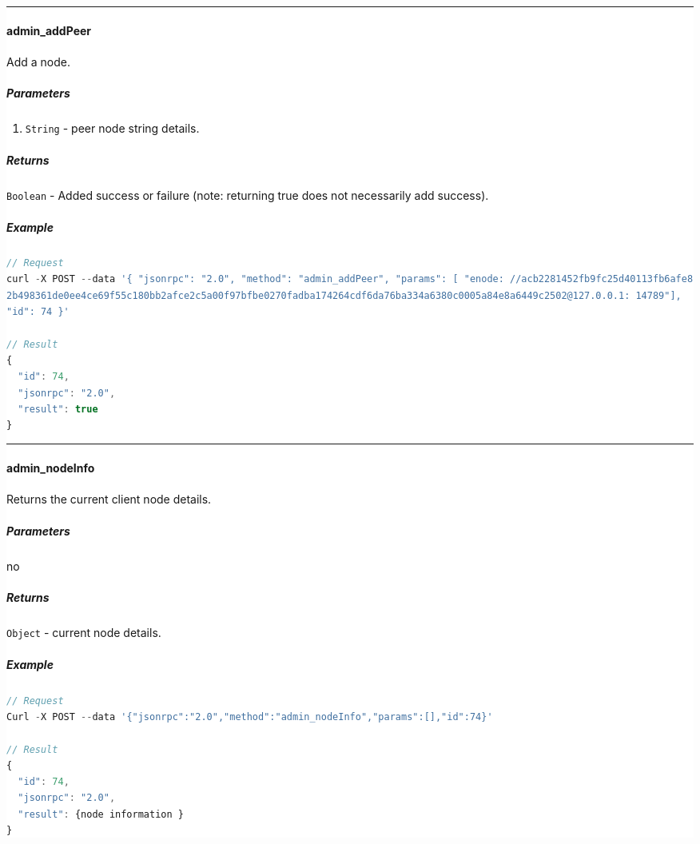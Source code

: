 ***

#### admin_addPeer

Add a node.


##### Parameters

1. `String` - peer node string details.


##### Returns

`Boolean` - Added success or failure (note: returning true does not necessarily add success).


##### Example

```js
// Request
curl -X POST --data '{ "jsonrpc": "2.0", "method": "admin_addPeer", "params": [ "enode: //acb2281452fb9fc25d40113fb6afe82b498361de0ee4ce69f55c180bb2afce2c5a00f97bfbe0270fadba174264cdf6da76ba334a6380c0005a84e8a6449c2502@127.0.0.1: 14789"], "id": 74 }'

// Result
{
  "id": 74,
  "jsonrpc": "2.0",
  "result": true
}
```

***

#### admin_nodeInfo

Returns the current client node details.


##### Parameters

no


##### Returns

`Object` - current node details.


##### Example

```js
// Request
Curl -X POST --data '{"jsonrpc":"2.0","method":"admin_nodeInfo","params":[],"id":74}'

// Result
{
  "id": 74,
  "jsonrpc": "2.0",
  "result": {node information }
}
```

